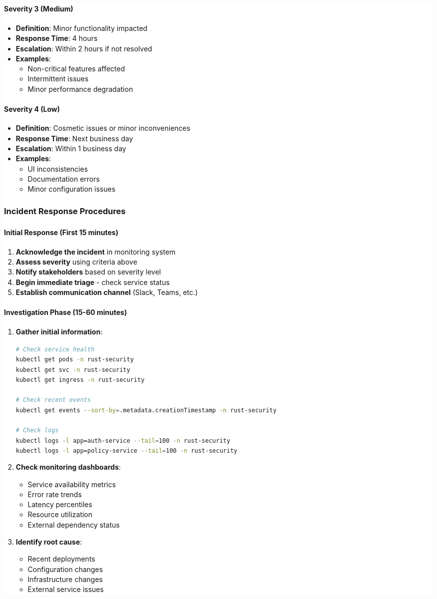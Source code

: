 #### Severity 3 (Medium)
- **Definition**: Minor functionality impacted
- **Response Time**: 4 hours
- **Escalation**: Within 2 hours if not resolved
- **Examples**:
  - Non-critical features affected
  - Intermittent issues
  - Minor performance degradation

#### Severity 4 (Low)
- **Definition**: Cosmetic issues or minor inconveniences
- **Response Time**: Next business day
- **Escalation**: Within 1 business day
- **Examples**:
  - UI inconsistencies
  - Documentation errors
  - Minor configuration issues

### Incident Response Procedures

#### Initial Response (First 15 minutes)
1. **Acknowledge the incident** in monitoring system
2. **Assess severity** using criteria above
3. **Notify stakeholders** based on severity level
4. **Begin immediate triage** - check service status
5. **Establish communication channel** (Slack, Teams, etc.)

#### Investigation Phase (15-60 minutes)
1. **Gather initial information**:
   ```bash
   # Check service health
   kubectl get pods -n rust-security
   kubectl get svc -n rust-security
   kubectl get ingress -n rust-security
   
   # Check recent events
   kubectl get events --sort-by=.metadata.creationTimestamp -n rust-security
   
   # Check logs
   kubectl logs -l app=auth-service --tail=100 -n rust-security
   kubectl logs -l app=policy-service --tail=100 -n rust-security
   ```

2. **Check monitoring dashboards**:
   - Service availability metrics
   - Error rate trends
   - Latency percentiles
   - Resource utilization
   - External dependency status

3. **Identify root cause**:
   - Recent deployments
   - Configuration changes
   - Infrastructure changes
   - External service issues
